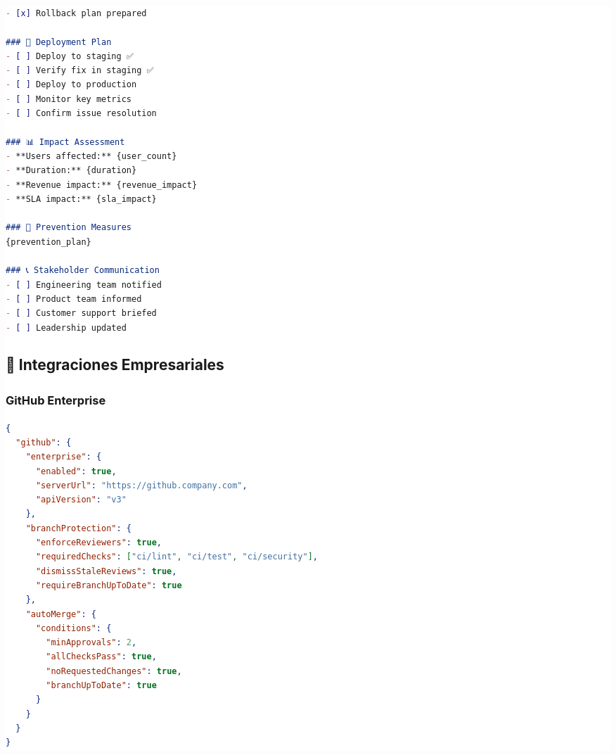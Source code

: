 ```markdown
- [x] Rollback plan prepared

### 🚀 Deployment Plan
- [ ] Deploy to staging ✅
- [ ] Verify fix in staging ✅  
- [ ] Deploy to production
- [ ] Monitor key metrics
- [ ] Confirm issue resolution

### 📊 Impact Assessment
- **Users affected:** {user_count}
- **Duration:** {duration}
- **Revenue impact:** {revenue_impact}
- **SLA impact:** {sla_impact}

### 🔄 Prevention Measures
{prevention_plan}

### 📞 Stakeholder Communication
- [ ] Engineering team notified
- [ ] Product team informed
- [ ] Customer support briefed
- [ ] Leadership updated
```

## 🚀 Integraciones Empresariales

### GitHub Enterprise
```json
{
  "github": {
    "enterprise": {
      "enabled": true,
      "serverUrl": "https://github.company.com",
      "apiVersion": "v3"
    },
    "branchProtection": {
      "enforceReviewers": true,
      "requiredChecks": ["ci/lint", "ci/test", "ci/security"],
      "dismissStaleReviews": true,
      "requireBranchUpToDate": true
    },
    "autoMerge": {
      "conditions": {
        "minApprovals": 2,
        "allChecksPass": true,
        "noRequestedChanges": true,
        "branchUpToDate": true
      }
    }
  }
}
```
